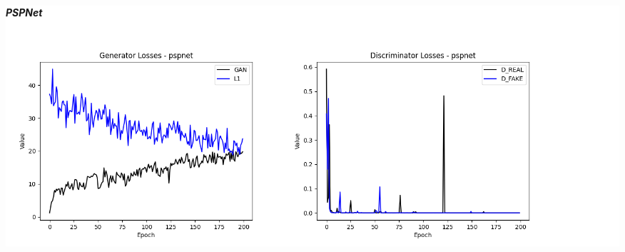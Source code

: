 ##### PSPNet
<img src='imgs/G_pix2pixpspnetnew.png' width=384>
<img src='imgs/D_pix2pixpspnetnew.png' width=384>
